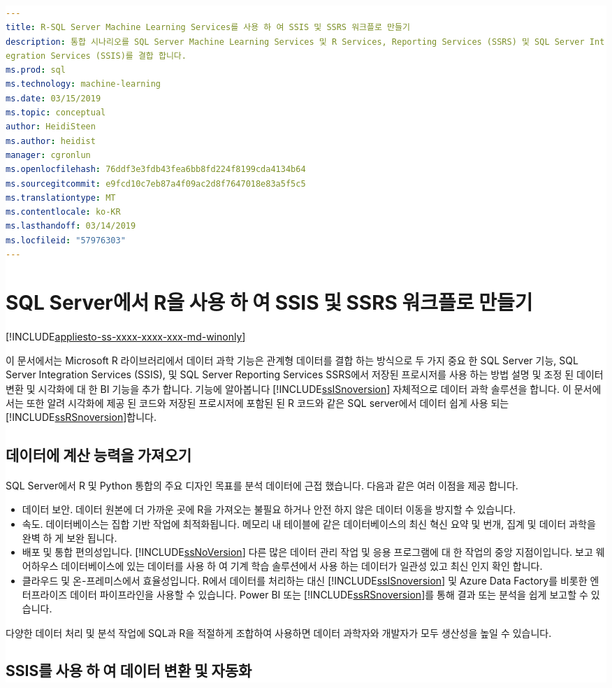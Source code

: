 ```yaml
---
title: R-SQL Server Machine Learning Services를 사용 하 여 SSIS 및 SSRS 워크플로 만들기
description: 통합 시나리오를 SQL Server Machine Learning Services 및 R Services, Reporting Services (SSRS) 및 SQL Server Integration Services (SSIS)를 결합 합니다.
ms.prod: sql
ms.technology: machine-learning
ms.date: 03/15/2019
ms.topic: conceptual
author: HeidiSteen
ms.author: heidist
manager: cgronlun
ms.openlocfilehash: 76ddf3e3fdb43fea6bb8fd224f8199cda4134b64
ms.sourcegitcommit: e9fcd10c7eb87a4f09ac2d8f7647018e83a5f5c5
ms.translationtype: MT
ms.contentlocale: ko-KR
ms.lasthandoff: 03/14/2019
ms.locfileid: "57976303"
---
```

# <a name="create-ssis-and-ssrs-workflows-with-r-on-sql-server"></a>SQL Server에서 R을 사용 하 여 SSIS 및 SSRS 워크플로 만들기
[!INCLUDE[appliesto-ss-xxxx-xxxx-xxx-md-winonly](../../includes/appliesto-ss-xxxx-xxxx-xxx-md-winonly.md)]

이 문서에서는 Microsoft R 라이브러리에서 데이터 과학 기능은 관계형 데이터를 결합 하는 방식으로 두 가지 중요 한 SQL Server 기능, SQL Server Integration Services (SSIS), 및 SQL Server Reporting Services SSRS에서 저장된 프로시저를 사용 하는 방법 설명 및 조정 된 데이터 변환 및 시각화에 대 한 BI 기능을 추가 합니다. 기능에 알아봅니다 [!INCLUDE[ssISnoversion](../../includes/ssisnoversion-md.md)] 자체적으로 데이터 과학 솔루션을 합니다. 이 문서에서는 또한 알려 시각화에 제공 된 코드와 저장된 프로시저에 포함된 된 R 코드와 같은 SQL server에서 데이터 쉽게 사용 되는 [!INCLUDE[ssRSnoversion](../../includes/ssrsnoversion-md.md)]합니다.

## <a name="bring-compute-power-to-the-data"></a>데이터에 계산 능력을 가져오기

SQL Server에서 R 및 Python 통합의 주요 디자인 목표를 분석 데이터에 근접 했습니다. 다음과 같은 여러 이점을 제공 합니다.

+ 데이터 보안. 데이터 원본에 더 가까운 곳에 R을 가져오는 불필요 하거나 안전 하지 않은 데이터 이동을 방지할 수 있습니다.
+ 속도. 데이터베이스는 집합 기반 작업에 최적화됩니다. 메모리 내 테이블에 같은 데이터베이스의 최신 혁신 요약 및 번개, 집계 및 데이터 과학을 완벽 하 게 보완 됩니다.
+ 배포 및 통합 편의성입니다. [!INCLUDE[ssNoVersion](../../includes/ssnoversion-md.md)] 다른 많은 데이터 관리 작업 및 응용 프로그램에 대 한 작업의 중앙 지점이입니다. 보고 웨어하우스 데이터베이스에 있는 데이터를 사용 하 여 기계 학습 솔루션에서 사용 하는 데이터가 일관성 있고 최신 인지 확인 합니다. 
+ 클라우드 및 온-프레미스에서 효율성입니다. R에서 데이터를 처리하는 대신 [!INCLUDE[ssISnoversion](../../includes/ssisnoversion-md.md)] 및 Azure Data Factory를 비롯한 엔터프라이즈 데이터 파이프라인을 사용할 수 있습니다. Power BI 또는 [!INCLUDE[ssRSnoversion](../../includes/ssrsnoversion-md.md)]를 통해 결과 또는 분석을 쉽게 보고할 수 있습니다.

다양한 데이터 처리 및 분석 작업에 SQL과 R을 적절하게 조합하여 사용하면 데이터 과학자와 개발자가 모두 생산성을 높일 수 있습니다.

<a name="bkmk_ssis"></a> 

## <a name="use-ssis-for-data-transformation-and-automation"></a>SSIS를 사용 하 여 데이터 변환 및 자동화

